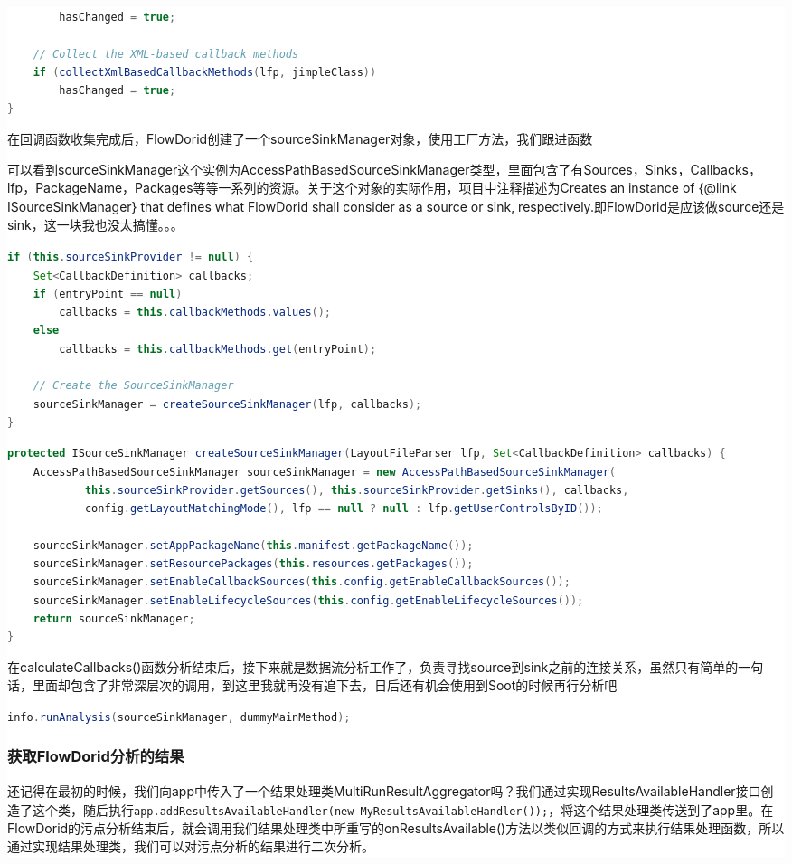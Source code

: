 ```java
		hasChanged = true;

	// Collect the XML-based callback methods
	if (collectXmlBasedCallbackMethods(lfp, jimpleClass))
		hasChanged = true;
}
```

在回调函数收集完成后，FlowDorid创建了一个sourceSinkManager对象，使用工厂方法，我们跟进函数

可以看到sourceSinkManager这个实例为AccessPathBasedSourceSinkManager类型，里面包含了有Sources，Sinks，Callbacks，lfp，PackageName，Packages等等一系列的资源。关于这个对象的实际作用，项目中注释描述为Creates an instance of {@link ISourceSinkManager} that defines what FlowDorid shall consider as a source or sink, respectively.即FlowDorid是应该做source还是sink，这一块我也没太搞懂。。。

```java
if (this.sourceSinkProvider != null) {
	Set<CallbackDefinition> callbacks;
	if (entryPoint == null)
		callbacks = this.callbackMethods.values();
	else
		callbacks = this.callbackMethods.get(entryPoint);

	// Create the SourceSinkManager
	sourceSinkManager = createSourceSinkManager(lfp, callbacks);
}
```

```java
protected ISourceSinkManager createSourceSinkManager(LayoutFileParser lfp, Set<CallbackDefinition> callbacks) {
	AccessPathBasedSourceSinkManager sourceSinkManager = new AccessPathBasedSourceSinkManager(
			this.sourceSinkProvider.getSources(), this.sourceSinkProvider.getSinks(), callbacks,
			config.getLayoutMatchingMode(), lfp == null ? null : lfp.getUserControlsByID());

	sourceSinkManager.setAppPackageName(this.manifest.getPackageName());
	sourceSinkManager.setResourcePackages(this.resources.getPackages());
	sourceSinkManager.setEnableCallbackSources(this.config.getEnableCallbackSources());
	sourceSinkManager.setEnableLifecycleSources(this.config.getEnableLifecycleSources());
	return sourceSinkManager;
}
```

在calculateCallbacks()函数分析结束后，接下来就是数据流分析工作了，负责寻找source到sink之前的连接关系，虽然只有简单的一句话，里面却包含了非常深层次的调用，到这里我就再没有追下去，日后还有机会使用到Soot的时候再行分析吧

```java
info.runAnalysis(sourceSinkManager, dummyMainMethod);
```



### 获取FlowDorid分析的结果

还记得在最初的时候，我们向app中传入了一个结果处理类MultiRunResultAggregator吗？我们通过实现ResultsAvailableHandler接口创造了这个类，随后执行`app.addResultsAvailableHandler(new MyResultsAvailableHandler());`，将这个结果处理类传送到了app里。在FlowDorid的污点分析结束后，就会调用我们结果处理类中所重写的onResultsAvailable()方法以类似回调的方式来执行结果处理函数，所以通过实现结果处理类，我们可以对污点分析的结果进行二次分析。
